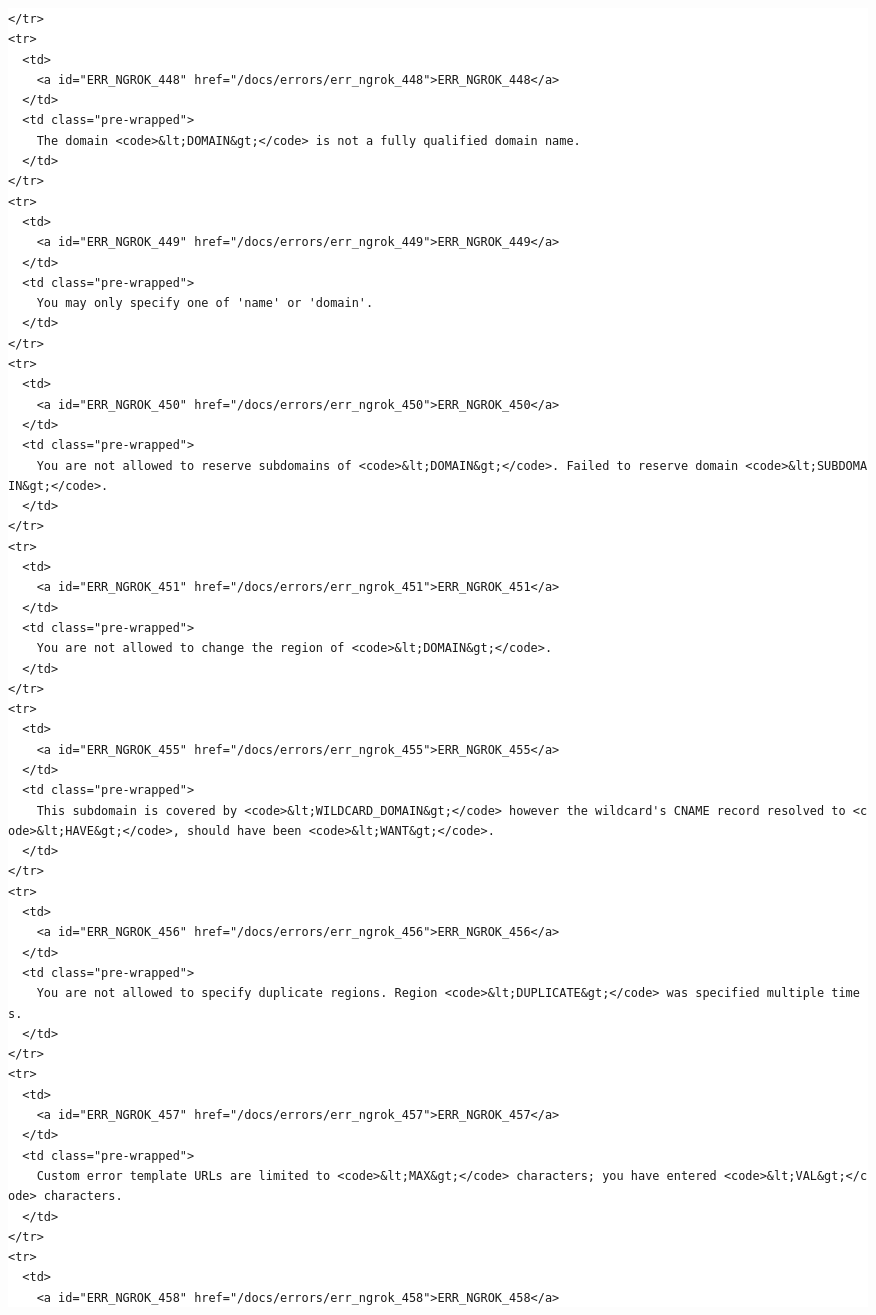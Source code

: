     </tr>
    <tr>
      <td>
        <a id="ERR_NGROK_448" href="/docs/errors/err_ngrok_448">ERR_NGROK_448</a>
      </td>
      <td class="pre-wrapped">
        The domain <code>&lt;DOMAIN&gt;</code> is not a fully qualified domain name.
      </td>
    </tr>
    <tr>
      <td>
        <a id="ERR_NGROK_449" href="/docs/errors/err_ngrok_449">ERR_NGROK_449</a>
      </td>
      <td class="pre-wrapped">
        You may only specify one of 'name' or 'domain'.
      </td>
    </tr>
    <tr>
      <td>
        <a id="ERR_NGROK_450" href="/docs/errors/err_ngrok_450">ERR_NGROK_450</a>
      </td>
      <td class="pre-wrapped">
        You are not allowed to reserve subdomains of <code>&lt;DOMAIN&gt;</code>. Failed to reserve domain <code>&lt;SUBDOMAIN&gt;</code>.
      </td>
    </tr>
    <tr>
      <td>
        <a id="ERR_NGROK_451" href="/docs/errors/err_ngrok_451">ERR_NGROK_451</a>
      </td>
      <td class="pre-wrapped">
        You are not allowed to change the region of <code>&lt;DOMAIN&gt;</code>.
      </td>
    </tr>
    <tr>
      <td>
        <a id="ERR_NGROK_455" href="/docs/errors/err_ngrok_455">ERR_NGROK_455</a>
      </td>
      <td class="pre-wrapped">
        This subdomain is covered by <code>&lt;WILDCARD_DOMAIN&gt;</code> however the wildcard's CNAME record resolved to <code>&lt;HAVE&gt;</code>, should have been <code>&lt;WANT&gt;</code>.
      </td>
    </tr>
    <tr>
      <td>
        <a id="ERR_NGROK_456" href="/docs/errors/err_ngrok_456">ERR_NGROK_456</a>
      </td>
      <td class="pre-wrapped">
        You are not allowed to specify duplicate regions. Region <code>&lt;DUPLICATE&gt;</code> was specified multiple times.
      </td>
    </tr>
    <tr>
      <td>
        <a id="ERR_NGROK_457" href="/docs/errors/err_ngrok_457">ERR_NGROK_457</a>
      </td>
      <td class="pre-wrapped">
        Custom error template URLs are limited to <code>&lt;MAX&gt;</code> characters; you have entered <code>&lt;VAL&gt;</code> characters.
      </td>
    </tr>
    <tr>
      <td>
        <a id="ERR_NGROK_458" href="/docs/errors/err_ngrok_458">ERR_NGROK_458</a>